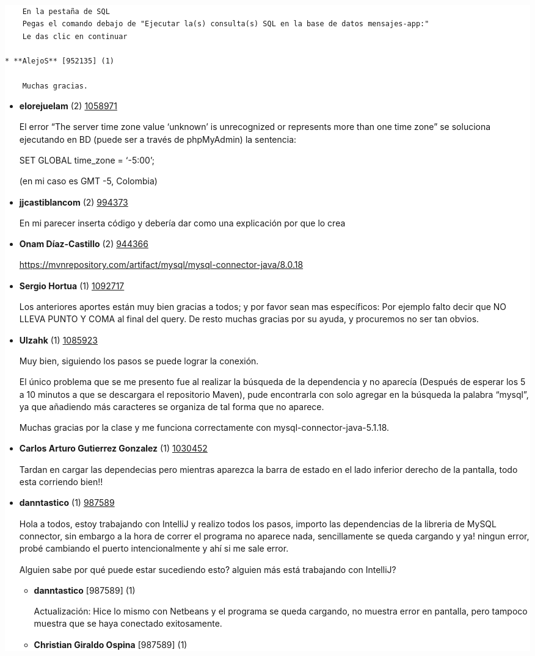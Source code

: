 		En la pestaña de SQL  
		Pegas el comando debajo de "Ejecutar la(s) consulta(s) SQL en la base de datos mensajes-app:"  
		Le das clic en continuar

	* **AlejoS** [952135] (1)

		Muchas gracias.

* **elorejuelam** (2) [1058971](https://platzi.com/comentario/1058971/) 

	El error “The server time zone value ‘unknown’ is unrecognized or represents more than one time zone” se soluciona ejecutando en BD (puede ser a través de phpMyAdmin) la sentencia:
	
	SET GLOBAL time_zone = ‘-5:00’;
	
	(en mi caso es GMT -5, Colombia)

* **jjcastiblancom** (2) [994373](https://platzi.com/comentario/994373/) 

	En mi parecer inserta código y debería dar como una explicación por que lo crea

* **Onam Díaz-Castillo** (2) [944366](https://platzi.com/comentario/944366/) 

	<https://mvnrepository.com/artifact/mysql/mysql-connector-java/8.0.18>

* **Sergio Hortua** (1) [1092717](https://platzi.com/comentario/1092717/) 

	Los anteriores aportes están muy bien gracias a todos; y por favor sean mas específicos: Por ejemplo falto decir que NO LLEVA PUNTO Y COMA al final del query. De resto muchas gracias por su ayuda, y procuremos no ser tan obvios.

* **Ulzahk** (1) [1085923](https://platzi.com/comentario/1085923/) 

	Muy bien, siguiendo los pasos se puede lograr la conexión.  
	  
	El único problema que se me presento fue al realizar la búsqueda de la dependencia y no aparecía (Después de esperar los 5 a 10 minutos a que se descargara el repositorio Maven), pude encontrarla con solo agregar en la búsqueda la palabra “mysql”, ya que añadiendo más caracteres se organiza de tal forma que no aparece.  
	  
	Muchas gracias por la clase y me funciona correctamente con mysql-connector-java-5.1.18.

* **Carlos Arturo Gutierrez Gonzalez** (1) [1030452](https://platzi.com/comentario/1030452/) 

	Tardan en cargar las dependecias pero mientras aparezca la barra de estado en el lado inferior derecho de la pantalla, todo esta corriendo bien!!

* **danntastico** (1) [987589](https://platzi.com/comentario/987589/) 

	Hola a todos, estoy trabajando con IntelliJ y realizo todos los pasos, importo las dependencias de la libreria de MySQL connector, sin embargo a la hora de correr el programa no aparece nada, sencillamente se queda cargando y ya! ningun error, probé cambiando el puerto intencionalmente y ahí si me sale error.
	
	Alguien sabe por qué puede estar sucediendo esto? alguien más está trabajando con IntelliJ?

	* **danntastico** [987589] (1)

		Actualización: Hice lo mismo con Netbeans y el programa se queda cargando, no muestra error en pantalla, pero tampoco muestra que se haya conectado exitosamente.

	* **Christian Giraldo Ospina** [987589] (1)
